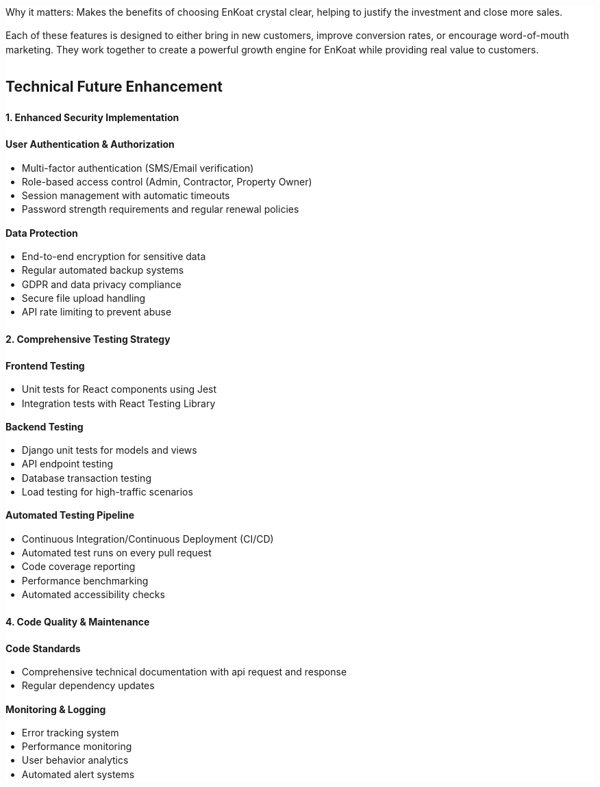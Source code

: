 Why it matters: Makes the benefits of choosing EnKoat crystal clear, helping to justify the investment and close more sales.

Each of these features is designed to either bring in new customers, improve conversion rates, or encourage word-of-mouth marketing. They work together to create a powerful growth engine for EnKoat while providing real value to customers.

## Technical Future Enhancement

#### 1. Enhanced Security Implementation

**User Authentication & Authorization**
- Multi-factor authentication (SMS/Email verification)
- Role-based access control (Admin, Contractor, Property Owner)
- Session management with automatic timeouts
- Password strength requirements and regular renewal policies

**Data Protection**
- End-to-end encryption for sensitive data
- Regular automated backup systems
- GDPR and data privacy compliance
- Secure file upload handling
- API rate limiting to prevent abuse

#### 2. Comprehensive Testing Strategy

**Frontend Testing**
- Unit tests for React components using Jest
- Integration tests with React Testing Library

**Backend Testing**
- Django unit tests for models and views
- API endpoint testing
- Database transaction testing
- Load testing for high-traffic scenarios

**Automated Testing Pipeline**
- Continuous Integration/Continuous Deployment (CI/CD)
- Automated test runs on every pull request
- Code coverage reporting
- Performance benchmarking
- Automated accessibility checks

#### 4. Code Quality & Maintenance

**Code Standards**
- Comprehensive technical documentation with api request and response
- Regular dependency updates

**Monitoring & Logging**
- Error tracking system
- Performance monitoring
- User behavior analytics
- Automated alert systems
